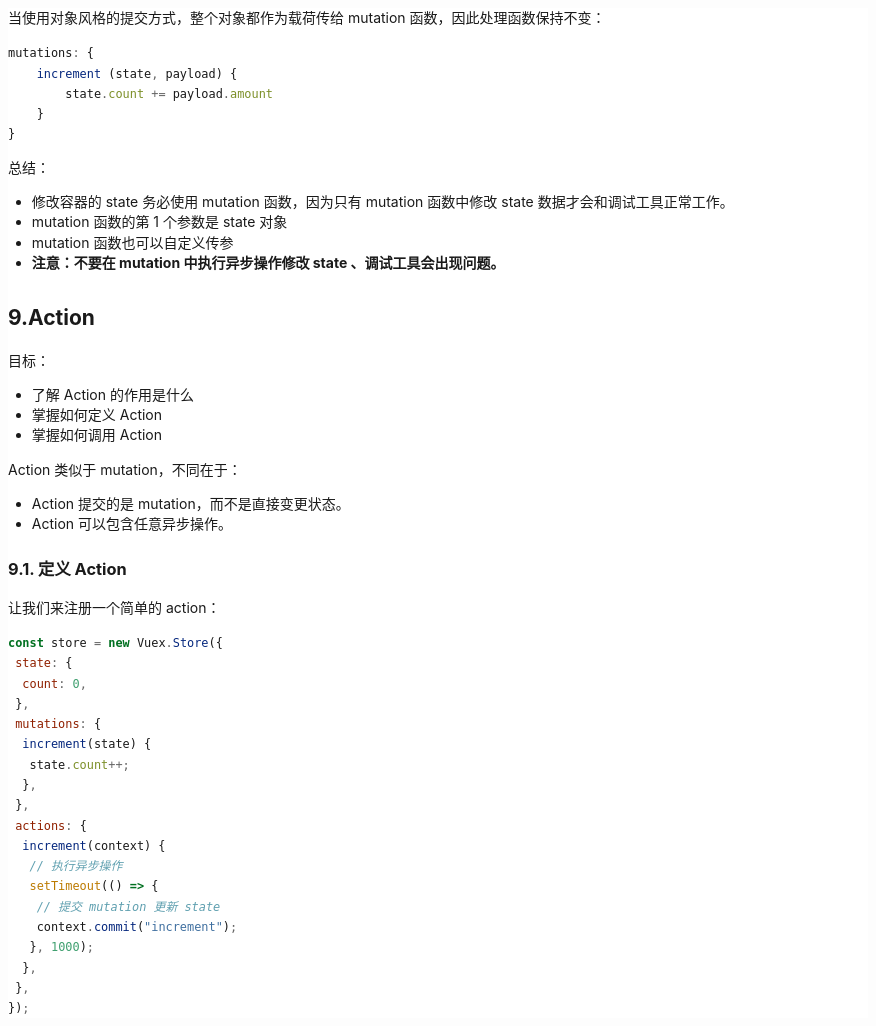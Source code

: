 当使用对象风格的提交方式，整个对象都作为载荷传给 mutation 函数，因此处理函数保持不变：

```js
mutations: {
    increment (state, payload) {
        state.count += payload.amount
    }
}
```

总结：

- 修改容器的 state 务必使用 mutation 函数，因为只有 mutation 函数中修改 state 数据才会和调试工具正常工作。
- mutation 函数的第 1 个参数是 state 对象
- mutation 函数也可以自定义传参
- **注意：不要在 mutation 中执行异步操作修改 state 、调试工具会出现问题。**

## 9.Action

目标：

- 了解 Action 的作用是什么
- 掌握如何定义 Action
- 掌握如何调用 Action

Action 类似于 mutation，不同在于：

- Action 提交的是 mutation，而不是直接变更状态。
- Action 可以包含任意异步操作。

### 9.1. 定义 Action

让我们来注册一个简单的 action：

```js
const store = new Vuex.Store({
 state: {
  count: 0,
 },
 mutations: {
  increment(state) {
   state.count++;
  },
 },
 actions: {
  increment(context) {
   // 执行异步操作
   setTimeout(() => {
    // 提交 mutation 更新 state
    context.commit("increment");
   }, 1000);
  },
 },
});
```

